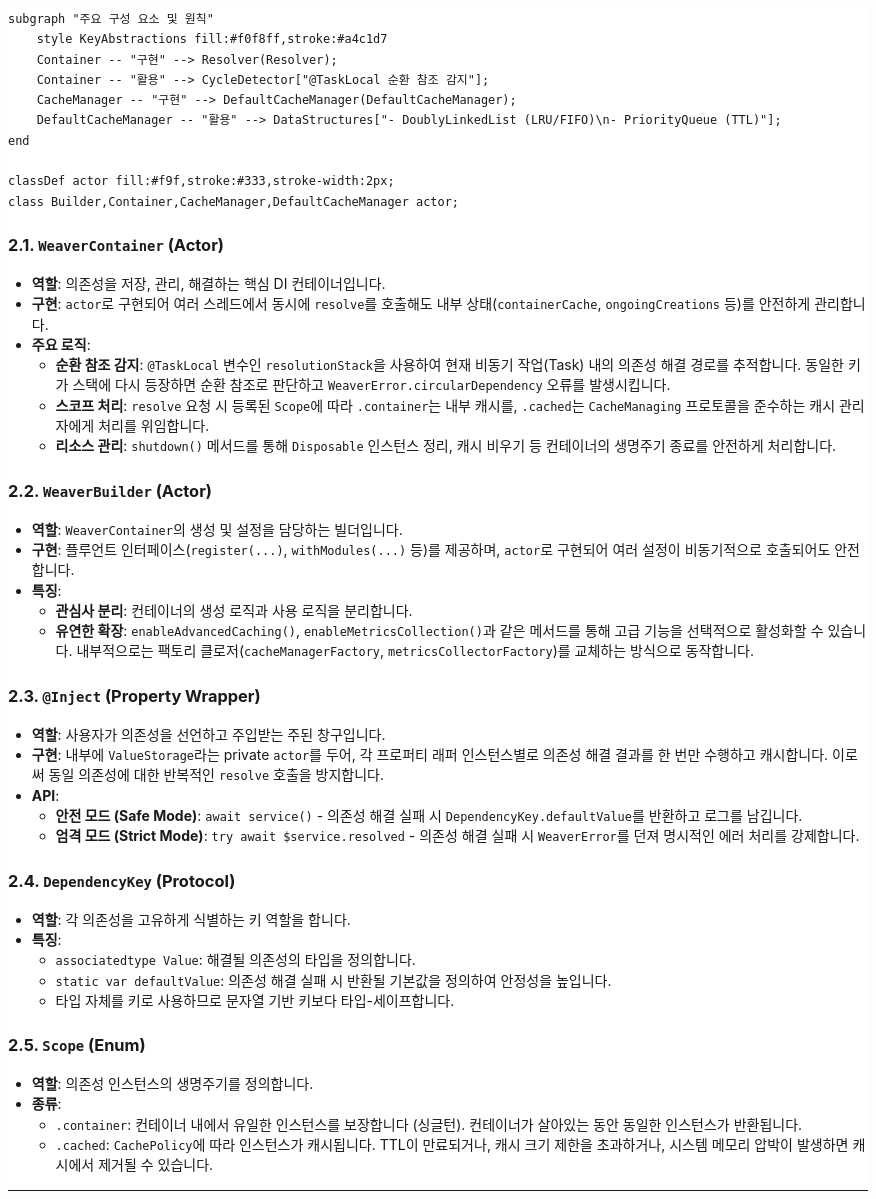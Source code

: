     subgraph "주요 구성 요소 및 원칙"
        style KeyAbstractions fill:#f0f8ff,stroke:#a4c1d7
        Container -- "구현" --> Resolver(Resolver);
        Container -- "활용" --> CycleDetector["@TaskLocal 순환 참조 감지"];
        CacheManager -- "구현" --> DefaultCacheManager(DefaultCacheManager);
        DefaultCacheManager -- "활용" --> DataStructures["- DoublyLinkedList (LRU/FIFO)\n- PriorityQueue (TTL)"];
    end

    classDef actor fill:#f9f,stroke:#333,stroke-width:2px;
    class Builder,Container,CacheManager,DefaultCacheManager actor;


### 2.1. `WeaverContainer` (Actor)
- **역할**: 의존성을 저장, 관리, 해결하는 핵심 DI 컨테이너입니다.
- **구현**: `actor`로 구현되어 여러 스레드에서 동시에 `resolve`를 호출해도 내부 상태(`containerCache`, `ongoingCreations` 등)를 안전하게 관리합니다.
- **주요 로직**:
  - **순환 참조 감지**: `@TaskLocal` 변수인 `resolutionStack`을 사용하여 현재 비동기 작업(Task) 내의 의존성 해결 경로를 추적합니다. 동일한 키가 스택에 다시 등장하면 순환 참조로 판단하고 `WeaverError.circularDependency` 오류를 발생시킵니다.
  - **스코프 처리**: `resolve` 요청 시 등록된 `Scope`에 따라 `.container`는 내부 캐시를, `.cached`는 `CacheManaging` 프로토콜을 준수하는 캐시 관리자에게 처리를 위임합니다.
  - **리소스 관리**: `shutdown()` 메서드를 통해 `Disposable` 인스턴스 정리, 캐시 비우기 등 컨테이너의 생명주기 종료를 안전하게 처리합니다.

### 2.2. `WeaverBuilder` (Actor)
- **역할**: `WeaverContainer`의 생성 및 설정을 담당하는 빌더입니다.
- **구현**: 플루언트 인터페이스(`register(...)`, `withModules(...)` 등)를 제공하며, `actor`로 구현되어 여러 설정이 비동기적으로 호출되어도 안전합니다.
- **특징**:
  - **관심사 분리**: 컨테이너의 생성 로직과 사용 로직을 분리합니다.
  - **유연한 확장**: `enableAdvancedCaching()`, `enableMetricsCollection()`과 같은 메서드를 통해 고급 기능을 선택적으로 활성화할 수 있습니다. 내부적으로는 팩토리 클로저(`cacheManagerFactory`, `metricsCollectorFactory`)를 교체하는 방식으로 동작합니다.

### 2.3. `@Inject` (Property Wrapper)
- **역할**: 사용자가 의존성을 선언하고 주입받는 주된 창구입니다.
- **구현**: 내부에 `ValueStorage`라는 private `actor`를 두어, 각 프로퍼티 래퍼 인스턴스별로 의존성 해결 결과를 한 번만 수행하고 캐시합니다. 이로써 동일 의존성에 대한 반복적인 `resolve` 호출을 방지합니다.
- **API**:
  - **안전 모드 (Safe Mode)**: `await service()` - 의존성 해결 실패 시 `DependencyKey.defaultValue`를 반환하고 로그를 남깁니다.
  - **엄격 모드 (Strict Mode)**: `try await $service.resolved` - 의존성 해결 실패 시 `WeaverError`를 던져 명시적인 에러 처리를 강제합니다.

### 2.4. `DependencyKey` (Protocol)
- **역할**: 각 의존성을 고유하게 식별하는 키 역할을 합니다.
- **특징**:
  - `associatedtype Value`: 해결될 의존성의 타입을 정의합니다.
  - `static var defaultValue`: 의존성 해결 실패 시 반환될 기본값을 정의하여 안정성을 높입니다.
  - 타입 자체를 키로 사용하므로 문자열 기반 키보다 타입-세이프합니다.

### 2.5. `Scope` (Enum)
- **역할**: 의존성 인스턴스의 생명주기를 정의합니다.
- **종류**:
  - `.container`: 컨테이너 내에서 유일한 인스턴스를 보장합니다 (싱글턴). 컨테이너가 살아있는 동안 동일한 인스턴스가 반환됩니다.
  - `.cached`: `CachePolicy`에 따라 인스턴스가 캐시됩니다. TTL이 만료되거나, 캐시 크기 제한을 초과하거나, 시스템 메모리 압박이 발생하면 캐시에서 제거될 수 있습니다.

---